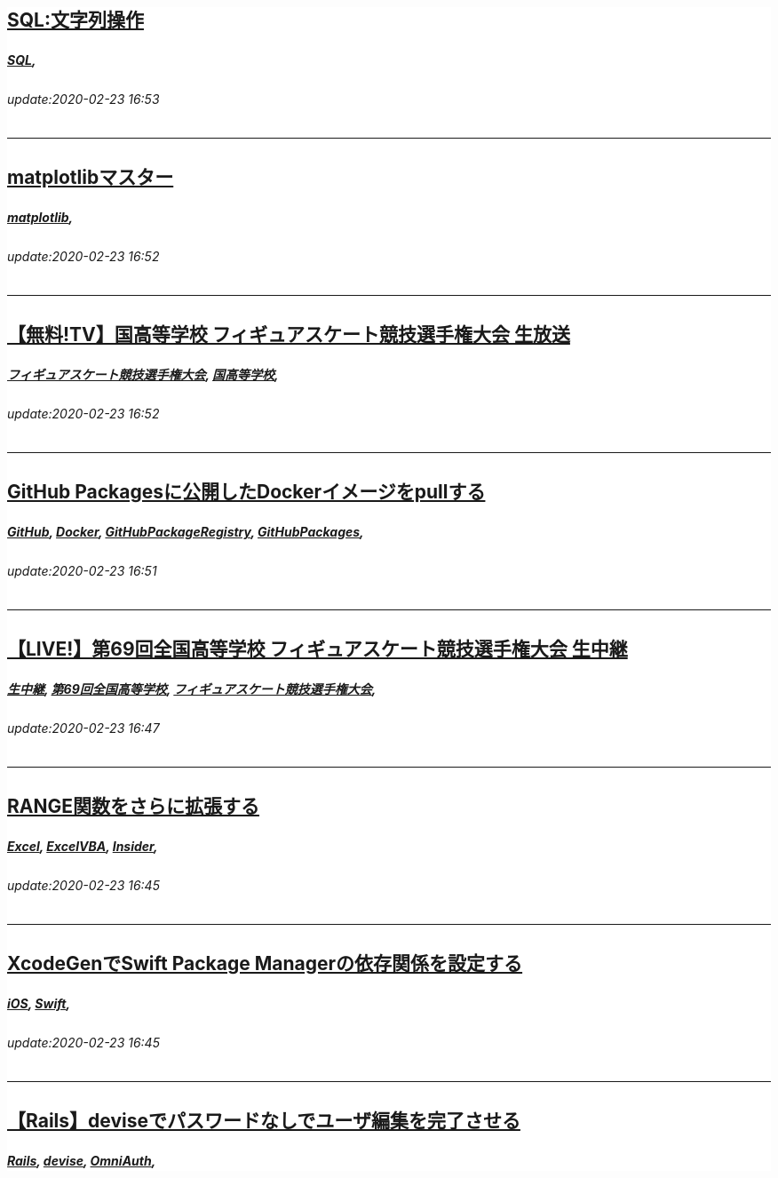 ## [SQL:文字列操作](https://qiita.com/uplay/items/bb76ff22e123488b6753)
##### [SQL](https://qiita.com/tags/SQL), 
###### update:2020-02-23 16:53
---
## [matplotlibマスター](https://qiita.com/Makano/items/571f45846d3d1deae700)
##### [matplotlib](https://qiita.com/tags/matplotlib), 
###### update:2020-02-23 16:52
---
## [【無料!TV】国高等学校 フィギュアスケート競技選手権大会 生放送](https://qiita.com/live-freeTV1/items/ca2ce43b58f2a3a6af65)
##### [フィギュアスケート競技選手権大会](https://qiita.com/tags/フィギュアスケート競技選手権大会), [国高等学校](https://qiita.com/tags/国高等学校), 
###### update:2020-02-23 16:52
---
## [GitHub Packagesに公開したDockerイメージをpullする](https://qiita.com/Freesia_t/items/f3488b5b735185a00f3c)
##### [GitHub](https://qiita.com/tags/GitHub), [Docker](https://qiita.com/tags/Docker), [GitHubPackageRegistry](https://qiita.com/tags/GitHubPackageRegistry), [GitHubPackages](https://qiita.com/tags/GitHubPackages), 
###### update:2020-02-23 16:51
---
## [【LIVE!】第69回全国高等学校 フィギュアスケート競技選手権大会 生中継](https://qiita.com/jp_soccer_broadcast/items/0cef513426cc659ee414)
##### [生中継](https://qiita.com/tags/生中継), [第69回全国高等学校](https://qiita.com/tags/第69回全国高等学校), [フィギュアスケート競技選手権大会](https://qiita.com/tags/フィギュアスケート競技選手権大会), 
###### update:2020-02-23 16:47
---
## [RANGE関数をさらに拡張する](https://qiita.com/matumoto_onga/items/b150c14c7c58b9c88839)
##### [Excel](https://qiita.com/tags/Excel), [ExcelVBA](https://qiita.com/tags/ExcelVBA), [Insider](https://qiita.com/tags/Insider), 
###### update:2020-02-23 16:45
---
## [XcodeGenでSwift Package Managerの依存関係を設定する](https://qiita.com/hamayokokuririn/items/c3d39c7fb0538ff100a7)
##### [iOS](https://qiita.com/tags/iOS), [Swift](https://qiita.com/tags/Swift), 
###### update:2020-02-23 16:45
---
## [【Rails】deviseでパスワードなしでユーザ編集を完了させる](https://qiita.com/kassy11/items/4c629c12dbfe221db9d3)
##### [Rails](https://qiita.com/tags/Rails), [devise](https://qiita.com/tags/devise), [OmniAuth](https://qiita.com/tags/OmniAuth), 